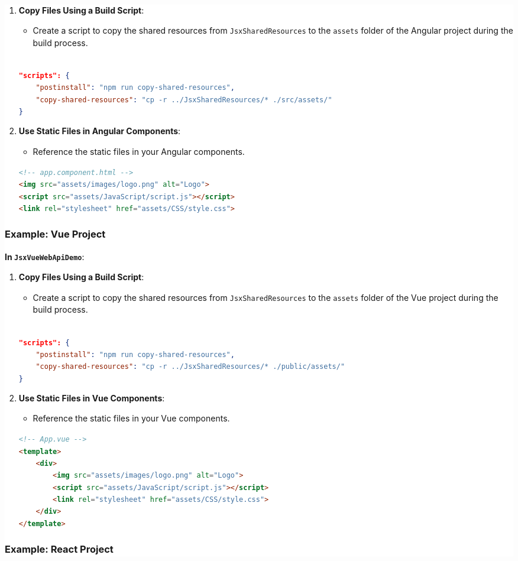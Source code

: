 1. **Copy Files Using a Build Script**:
    - Create a script to copy the shared resources from `JsxSharedResources` to the `assets` folder of the Angular project during the build process.

    ```json
    
    "scripts": {
        "postinstall": "npm run copy-shared-resources",
        "copy-shared-resources": "cp -r ../JsxSharedResources/* ./src/assets/"
    }
    ```

2. **Use Static Files in Angular Components**:
    - Reference the static files in your Angular components.

    ```html
    <!-- app.component.html -->
    <img src="assets/images/logo.png" alt="Logo">
    <script src="assets/JavaScript/script.js"></script>
    <link rel="stylesheet" href="assets/CSS/style.css">
    ```

### Example: Vue Project

**In `JsxVueWebApiDemo`**:

1. **Copy Files Using a Build Script**:
    - Create a script to copy the shared resources from `JsxSharedResources` to the `assets` folder of the Vue project during the build process.

    ```json
    
    "scripts": {
        "postinstall": "npm run copy-shared-resources",
        "copy-shared-resources": "cp -r ../JsxSharedResources/* ./public/assets/"
    }
    ```

2. **Use Static Files in Vue Components**:
    - Reference the static files in your Vue components.

    ```html
    <!-- App.vue -->
    <template>
        <div>
            <img src="assets/images/logo.png" alt="Logo">
            <script src="assets/JavaScript/script.js"></script>
            <link rel="stylesheet" href="assets/CSS/style.css">
        </div>
    </template>
    ```

### Example: React Project
